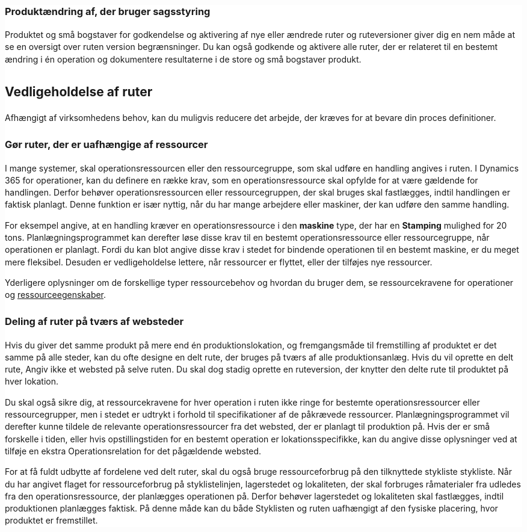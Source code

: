 ### <a name="product-change-that-uses-case-management"></a>Produktændring af, der bruger sagsstyring

Produktet og små bogstaver for godkendelse og aktivering af nye eller ændrede ruter og ruteversioner giver dig en nem måde at se en oversigt over ruten version begrænsninger. Du kan også godkende og aktivere alle ruter, der er relateret til en bestemt ændring i én operation og dokumentere resultaterne i de store og små bogstaver produkt.

## <a name="maintaining-routes"></a>Vedligeholdelse af ruter
Afhængigt af virksomhedens behov, kan du muligvis reducere det arbejde, der kræves for at bevare din proces definitioner.

### <a name="making-routes-independent-of-resources"></a>Gør ruter, der er uafhængige af ressourcer

I mange systemer, skal operationsressourcen eller den ressourcegruppe, som skal udføre en handling angives i ruten. I Dynamics 365 for operationer, kan du definere en række krav, som en operationsressource skal opfylde for at være gældende for handlingen. Derfor behøver operationsressourcen eller ressourcegruppen, der skal bruges skal fastlægges, indtil handlingen er faktisk planlagt. Denne funktion er især nyttig, når du har mange arbejdere eller maskiner, der kan udføre den samme handling.  

For eksempel angive, at en handling kræver en operationsressource i den **maskine** type, der har en **Stamping** mulighed for 20 tons. Planlægningsprogrammet kan derefter løse disse krav til en bestemt operationsressource eller ressourcegruppe, når operationen er planlagt. Fordi du kan blot angive disse krav i stedet for bindende operationen til en bestemt maskine, er du meget mere fleksibel. Desuden er vedligeholdelse lettere, når ressourcer er flyttet, eller der tilføjes nye ressourcer.  

Yderligere oplysninger om de forskellige typer ressourcebehov og hvordan du bruger dem, se ressourcekravene for operationer og [ressourceegenskaber](resource-capabilities.md).

### <a name="sharing-routes-across-sites"></a>Deling af ruter på tværs af websteder

Hvis du giver det samme produkt på mere end én produktionslokation, og fremgangsmåde til fremstilling af produktet er det samme på alle steder, kan du ofte designe en delt rute, der bruges på tværs af alle produktionsanlæg. Hvis du vil oprette en delt rute, Angiv ikke et websted på selve ruten. Du skal dog stadig oprette en ruteversion, der knytter den delte rute til produktet på hver lokation.  

Du skal også sikre dig, at ressourcekravene for hver operation i ruten ikke ringe for bestemte operationsressourcer eller ressourcegrupper, men i stedet er udtrykt i forhold til specifikationer af de påkrævede ressourcer. Planlægningsprogrammet vil derefter kunne tildele de relevante operationsressourcer fra det websted, der er planlagt til produktion på. Hvis der er små forskelle i tiden, eller hvis opstillingstiden for en bestemt operation er lokationsspecifikke, kan du angive disse oplysninger ved at tilføje en ekstra Operationsrelation for det pågældende websted.  

For at få fuldt udbytte af fordelene ved delt ruter, skal du også bruge ressourceforbrug på den tilknyttede stykliste stykliste. Når du har angivet flaget for ressourceforbrug på styklistelinjen, lagerstedet og lokaliteten, der skal forbruges råmaterialer fra udledes fra den operationsressource, der planlægges operationen på. Derfor behøver lagerstedet og lokaliteten skal fastlægges, indtil produktionen planlægges faktisk. På denne måde kan du både Styklisten og ruten uafhængigt af den fysiske placering, hvor produktet er fremstillet.
